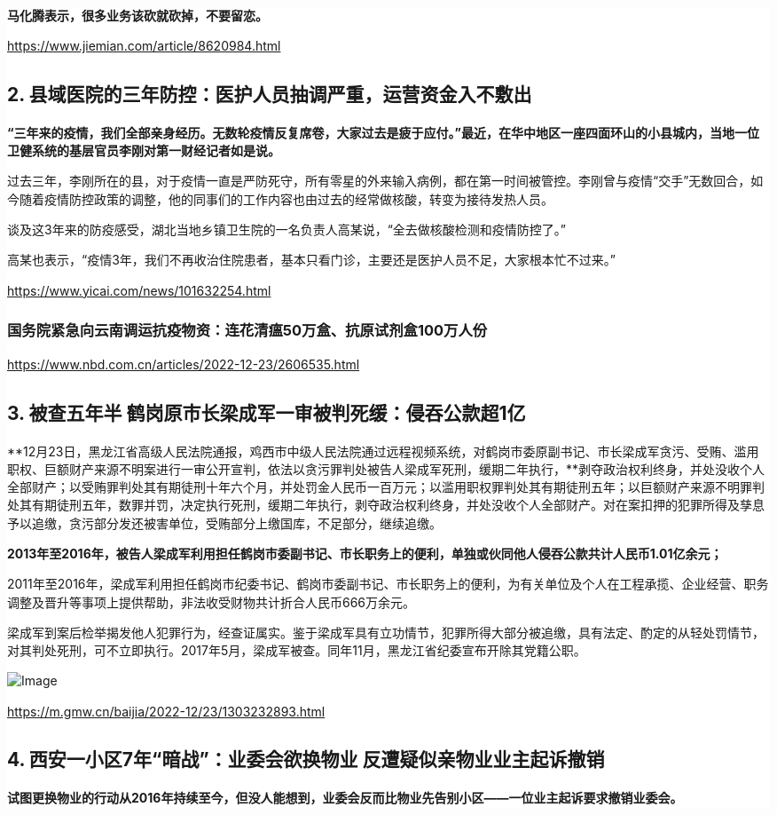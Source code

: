 

**马化腾表示，很多业务该砍就砍掉，不要留恋。**

https://www.jiemian.com/article/8620984.html



## 2. 县域医院的三年防控：医护人员抽调严重，运营资金入不敷出 

**“三年来的疫情，我们全部亲身经历。无数轮疫情反复席卷，大家过去是疲于应付。”最近，在华中地区一座四面环山的小县城内，当地一位卫健系统的基层官员李刚对第一财经记者如是说。**



过去三年，李刚所在的县，对于疫情一直是严防死守，所有零星的外来输入病例，都在第一时间被管控。李刚曾与疫情“交手”无数回合，如今随着疫情防控政策的调整，他的同事们的工作内容也由过去的经常做核酸，转变为接待发热人员。



谈及这3年来的防疫感受，湖北当地乡镇卫生院的一名负责人高某说，“全去做核酸检测和疫情防控了。”



高某也表示，“疫情3年，我们不再收治住院患者，基本只看门诊，主要还是医护人员不足，大家根本忙不过来。”

https://www.yicai.com/news/101632254.html



### 国务院紧急向云南调运抗疫物资：连花清瘟50万盒、抗原试剂盒100万人份

https://www.nbd.com.cn/articles/2022-12-23/2606535.html 



## 3. 被查五年半 鹤岗原市长梁成军一审被判死缓：侵吞公款超1亿

**12月23日，黑龙江省高级人民法院通报，鸡西市中级人民法院通过远程视频系统，对鹤岗市委原副书记、市长梁成军贪污、受贿、滥用职权、巨额财产来源不明案进行一审公开宣判，依法以贪污罪判处被告人梁成军死刑，缓期二年执行，**剥夺政治权利终身，并处没收个人全部财产；以受贿罪判处其有期徒刑十年六个月，并处罚金人民币一百万元；以滥用职权罪判处其有期徒刑五年；以巨额财产来源不明罪判处其有期徒刑五年，数罪并罚，决定执行死刑，缓期二年执行，剥夺政治权利终身，并处没收个人全部财产。对在案扣押的犯罪所得及孳息予以追缴，贪污部分发还被害单位，受贿部分上缴国库，不足部分，继续追缴。



**2013年至2016年，被告人梁成军利用担任鹤岗市委副书记、市长职务上的便利，单独或伙同他人侵吞公款共计人民币1.01亿余元；**



2011年至2016年，梁成军利用担任鹤岗市纪委书记、鹤岗市委副书记、市长职务上的便利，为有关单位及个人在工程承揽、企业经营、职务调整及晋升等事项上提供帮助，非法收受财物共计折合人民币666万余元。



梁成军到案后检举揭发他人犯罪行为，经查证属实。鉴于梁成军具有立功情节，犯罪所得大部分被追缴，具有法定、酌定的从轻处罚情节，对其判处死刑，可不立即执行。2017年5月，梁成军被查。同年11月，黑龙江省纪委宣布开除其党籍公职。

![Image](https://img.bedtime.news/2022/12/27/63aa15827387b.jpeg)

https://m.gmw.cn/baijia/2022-12/23/1303232893.html 



## 4. 西安一小区7年“暗战”：业委会欲换物业 反遭疑似亲物业业主起诉撤销

**试图更换物业的行动从2016年持续至今，但没人能想到，业委会反而比物业先告别小区——一位业主起诉要求撤销业委会。**

